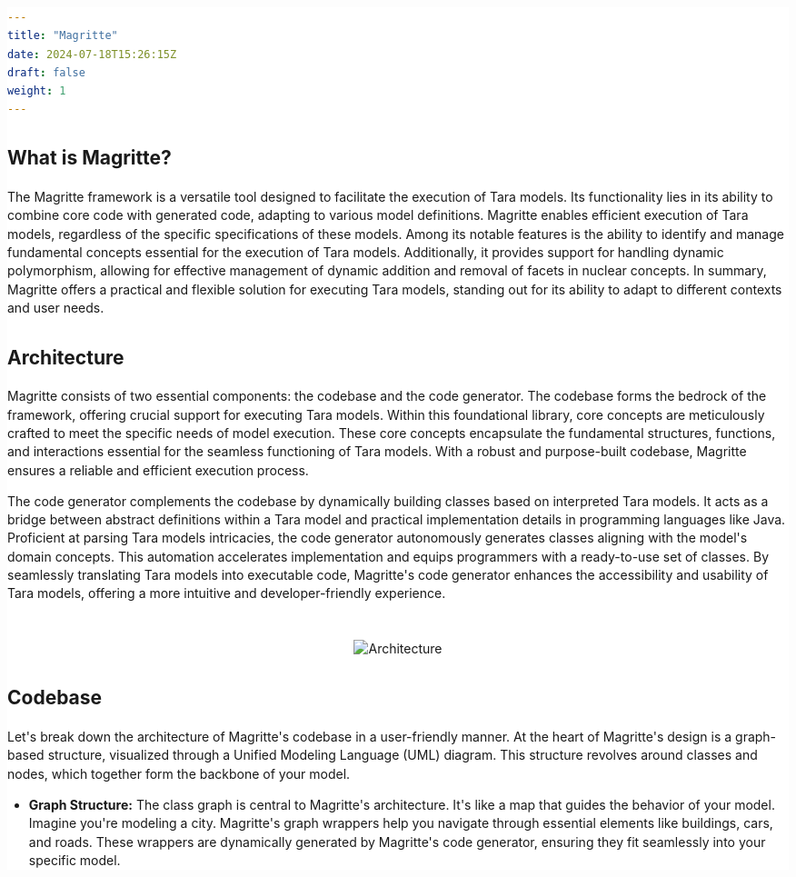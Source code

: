```yaml
---
title: "Magritte"
date: 2024-07-18T15:26:15Z
draft: false
weight: 1
---
```

## What is Magritte?

The Magritte framework is a versatile tool designed to facilitate the execution of Tara models. Its functionality lies in its ability to combine core code with generated code, adapting to various model definitions. Magritte enables efficient execution of Tara models, regardless of the specific specifications of these models. Among its notable features is the ability to identify and manage fundamental concepts essential for the execution of Tara models. Additionally, it provides support for handling dynamic polymorphism, allowing for effective management of dynamic addition and removal of facets in nuclear concepts. In summary, Magritte offers a practical and flexible solution for executing Tara models, standing out for its ability to adapt to different contexts and user needs.

## Architecture

Magritte consists of two essential components: the codebase and the code generator. The codebase forms the bedrock of the framework, offering crucial support for executing Tara models. Within this foundational library, core concepts are meticulously crafted to meet the specific needs of model execution. These core concepts encapsulate the fundamental structures, functions, and interactions essential for the seamless functioning of Tara models. With a robust and purpose-built codebase, Magritte ensures a reliable and efficient execution process.

The code generator complements the codebase by dynamically building classes based on interpreted Tara models. It acts as a bridge between abstract definitions within a Tara model and practical implementation details in programming languages like Java. Proficient at parsing Tara models intricacies, the code generator autonomously generates classes aligning with the model's domain concepts. This automation accelerates implementation and equips programmers with a ready-to-use set of classes. By seamlessly translating Tara models into executable code, Magritte's code generator enhances the accessibility and usability of Tara models, offering a more intuitive and developer-friendly experience.

<div style="text-align: center;margin-top: 40px;">
  <img src="../../../images/Magritte_architecture.png" alt="Architecture" style="width: 50%;">
</div>

## Codebase

Let's break down the architecture of Magritte's codebase in a user-friendly manner. At the heart of Magritte's design is a graph-based structure, visualized through a Unified Modeling Language (UML) diagram. This structure revolves around classes and nodes, which together form the backbone of your model.

* **Graph Structure:** The class graph is central to Magritte's architecture. It's like a map that guides the behavior of your model. Imagine you're modeling a city. Magritte's graph wrappers help you navigate through essential elements like buildings, cars, and roads. These wrappers are dynamically generated by Magritte's code generator, ensuring they fit seamlessly into your specific model.
